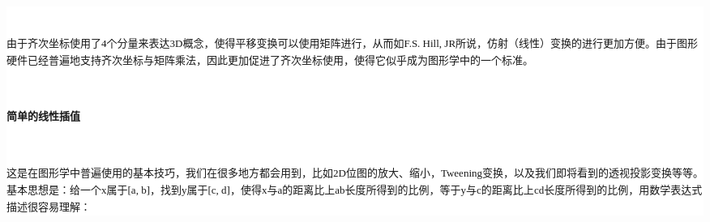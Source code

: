 <span lang="EN-US"><span
style="font-family:'Times New Roman';font-size:small;"> </span></span>

<span style="font-size:small;"><span
style="font-family:宋体;">由于齐次坐标使用了</span><span
lang="EN-US"><span
style="font-family:'Times New Roman';">4</span></span><span
style="font-family:宋体;">个分量来表达</span><span lang="EN-US"><span
style="font-family:'Times New Roman';">3D</span></span><span
style="font-family:宋体;">概念，使得平移变换可以使用矩阵进行，从而如</span><span
lang="EN-US"><span style="font-family:'Times New Roman';">F.S. Hill,
JR</span></span><span
style="font-family:宋体;">所说，仿射（线性）变换的进行更加方便。由于图形硬件已经普遍地支持齐次坐标与矩阵乘法，因此更加促进了齐次坐标使用，使得它似乎成为图形学中的一个标准。</span></span>

<span lang="EN-US"><span
style="font-family:'Times New Roman';font-size:small;"> </span></span>

**<span style="font-size:small;"><span
style="font-family:宋体;">简单的线性插值</span><span
lang="EN-US"></span></span>**

<span lang="EN-US"><span
style="font-family:'Times New Roman';font-size:small;"> </span></span>

<span style="font-size:small;"><span
style="font-family:宋体;">这是在图形学中普遍使用的基本技巧，我们在很多地方都会用到，比如</span><span
lang="EN-US"><span
style="font-family:'Times New Roman';">2D</span></span><span
style="font-family:宋体;">位图的放大、缩小，</span><span
lang="EN-US"><span
style="font-family:'Times New Roman';">Tweening</span></span><span
style="font-family:宋体;">变换，以及我们即将看到的透视投影变换等等。基本思想是：给一个</span><span
lang="EN-US"><span
style="font-family:'Times New Roman';">x</span></span><span
style="font-family:宋体;">属于</span><span lang="EN-US"><span
style="font-family:'Times New Roman';">[a, b]</span></span><span
style="font-family:宋体;">，找到</span><span lang="EN-US"><span
style="font-family:'Times New Roman';">y</span></span><span
style="font-family:宋体;">属于</span><span lang="EN-US"><span
style="font-family:'Times New Roman';">[c, d]</span></span><span
style="font-family:宋体;">，使得</span><span lang="EN-US"><span
style="font-family:'Times New Roman';">x</span></span><span
style="font-family:宋体;">与</span><span lang="EN-US"><span
style="font-family:'Times New Roman';">a</span></span><span
style="font-family:宋体;">的距离比上</span><span lang="EN-US"><span
style="font-family:'Times New Roman';">ab</span></span><span
style="font-family:宋体;">长度所得到的比例，等于</span><span
lang="EN-US"><span
style="font-family:'Times New Roman';">y</span></span><span
style="font-family:宋体;">与</span><span lang="EN-US"><span
style="font-family:'Times New Roman';">c</span></span><span
style="font-family:宋体;">的距离比上</span><span lang="EN-US"><span
style="font-family:'Times New Roman';">cd</span></span><span
style="font-family:宋体;">长度所得到的比例，用数学表达式描述很容易理解：</span></span>
